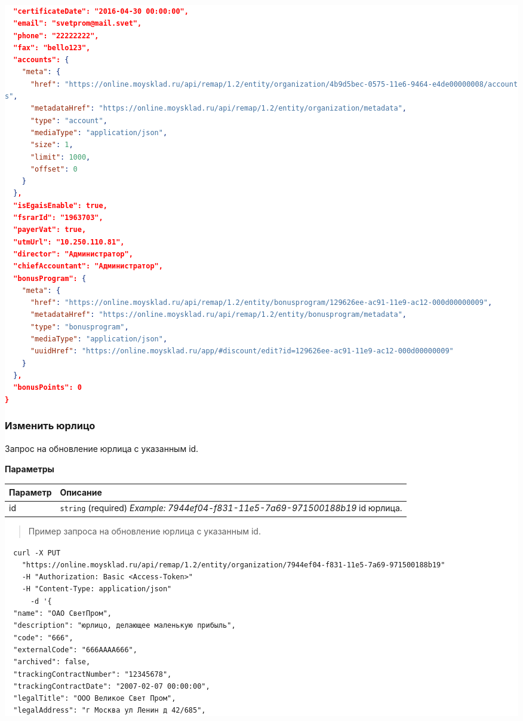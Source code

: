 ```json
  "certificateDate": "2016-04-30 00:00:00",
  "email": "svetprom@mail.svet",
  "phone": "22222222",
  "fax": "bello123",
  "accounts": {
    "meta": {
      "href": "https://online.moysklad.ru/api/remap/1.2/entity/organization/4b9d5bec-0575-11e6-9464-e4de00000008/accounts",
      "metadataHref": "https://online.moysklad.ru/api/remap/1.2/entity/organization/metadata",
      "type": "account",
      "mediaType": "application/json",
      "size": 1,
      "limit": 1000,
      "offset": 0
    }
  },
  "isEgaisEnable": true,
  "fsrarId": "1963703",
  "payerVat": true,
  "utmUrl": "10.250.110.81",
  "director": "Администратор",
  "chiefAccountant": "Администратор",
  "bonusProgram": {
    "meta": {
      "href": "https://online.moysklad.ru/api/remap/1.2/entity/bonusprogram/129626ee-ac91-11e9-ac12-000d00000009",
      "metadataHref": "https://online.moysklad.ru/api/remap/1.2/entity/bonusprogram/metadata",
      "type": "bonusprogram",
      "mediaType": "application/json",
      "uuidHref": "https://online.moysklad.ru/app/#discount/edit?id=129626ee-ac91-11e9-ac12-000d00000009"
    }
  },
  "bonusPoints": 0
}
```

### Изменить юрлицо 
Запрос на обновление юрлица с указанным id.

**Параметры**

| Параметр                | Описание  |
| ------------------------------ |:---------------------------|
|id |  `string` (required) *Example: 7944ef04-f831-11e5-7a69-971500188b19* id юрлица.|

> Пример запроса на обновление юрлица с указанным id.

```shell
  curl -X PUT
    "https://online.moysklad.ru/api/remap/1.2/entity/organization/7944ef04-f831-11e5-7a69-971500188b19"
    -H "Authorization: Basic <Access-Token>"
    -H "Content-Type: application/json"
      -d '{
  "name": "ОАО СветПром",
  "description": "юрлицо, делающее маленькую прибыль",
  "code": "666",
  "externalCode": "666АААА666",
  "archived": false,
  "trackingContractNumber": "12345678",
  "trackingContractDate": "2007-02-07 00:00:00",
  "legalTitle": "ООО Великое Свет Пром",
  "legalAddress": "г Москва ул Ленин д 42/685",
```